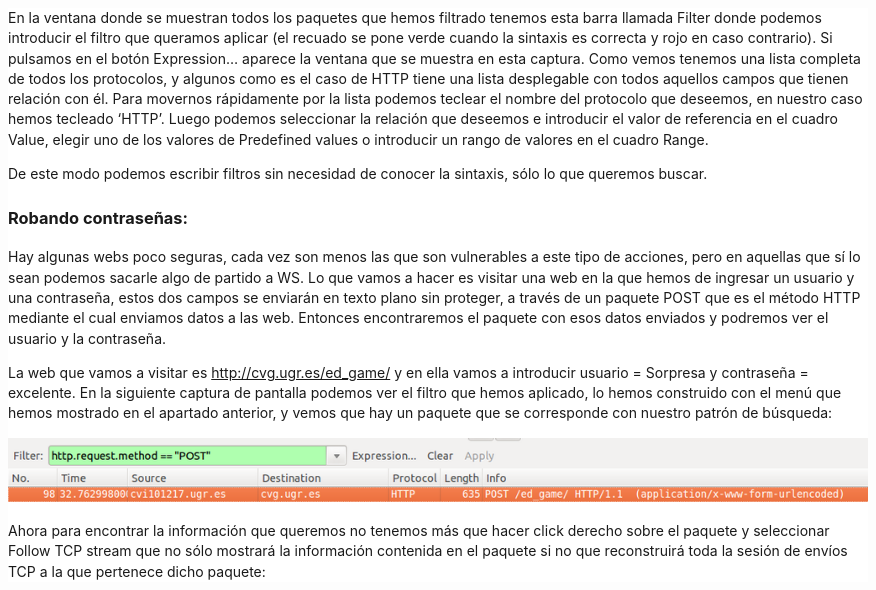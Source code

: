 En la ventana donde se muestran todos los paquetes que hemos filtrado tenemos esta barra llamada Filter donde podemos introducir el filtro que queramos aplicar (el recuado se pone verde cuando la sintaxis es correcta y rojo en caso contrario). Si pulsamos en el botón Expression… aparece la ventana que se muestra en esta captura. Como vemos tenemos una lista completa de todos los protocolos, y algunos como es el caso de HTTP tiene una lista desplegable con todos aquellos campos que tienen relación con él. Para movernos rápidamente por la lista podemos teclear el nombre del protocolo que deseemos, en nuestro caso hemos tecleado ‘HTTP’. Luego podemos seleccionar la relación que deseemos e introducir el valor de referencia en el cuadro Value, elegir uno de los valores de Predefined values o introducir un rango de valores en el cuadro Range.

De este modo podemos escribir filtros sin necesidad de conocer la sintaxis, sólo lo que queremos buscar.

### Robando contraseñas:

Hay algunas webs poco seguras, cada vez son menos las que son vulnerables a este tipo de acciones, pero en aquellas que sí lo sean podemos sacarle algo de partido a WS. Lo que vamos a hacer es visitar una web en la que hemos de ingresar un usuario y una contraseña, estos dos campos se enviarán en texto plano sin proteger, a través de un paquete POST que es el método HTTP mediante el cual enviamos datos a las web. Entonces encontraremos el paquete con esos datos enviados y podremos ver el usuario y la contraseña.

La web que vamos a visitar es http://cvg.ugr.es/ed_game/ y en ella vamos a introducir usuario = Sorpresa y contraseña = excelente. En la siguiente captura de pantalla podemos ver el filtro que hemos aplicado, lo hemos construido con el menú que hemos mostrado en el apartado anterior, y vemos que hay un paquete que se corresponde con nuestro patrón de búsqueda:

![Captura 7](https://github.com/LuisSuall/swap1415/blob/master/Trabajo_Wireshark/Capturas/robopasspaquete.png)

Ahora para encontrar la información que queremos no tenemos más que hacer click derecho sobre el paquete y seleccionar Follow TCP stream que no sólo mostrará la información contenida en el paquete si no que reconstruirá toda la sesión de envíos TCP a la que pertenece dicho paquete:
